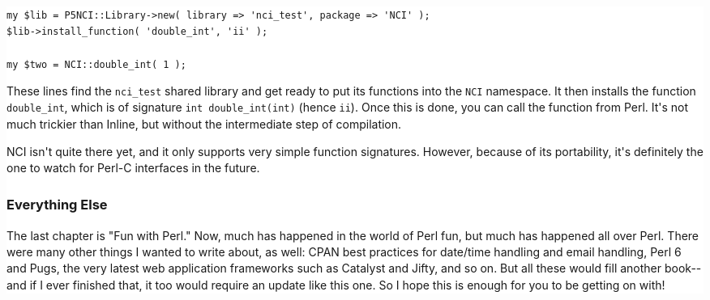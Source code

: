     my $lib = P5NCI::Library->new( library => 'nci_test', package => 'NCI' );
    $lib->install_function( 'double_int', 'ii' );

    my $two = NCI::double_int( 1 );

These lines find the `nci_test` shared library and get ready to put its functions into the `NCI` namespace. It then installs the function `double_int`, which is of signature `int double_int(int)` (hence `ii`). Once this is done, you can call the function from Perl. It's not much trickier than Inline, but without the intermediate step of compilation.

NCI isn't quite there yet, and it only supports very simple function signatures. However, because of its portability, it's definitely the one to watch for Perl-C interfaces in the future.

### Everything Else

The last chapter is "Fun with Perl." Now, much has happened in the world of Perl fun, but much has happened all over Perl. There were many other things I wanted to write about, as well: CPAN best practices for date/time handling and email handling, Perl 6 and Pugs, the very latest web application frameworks such as Catalyst and Jifty, and so on. But all these would fill another book--and if I ever finished that, it too would require an update like this one. So I hope this is enough for you to be getting on with!
